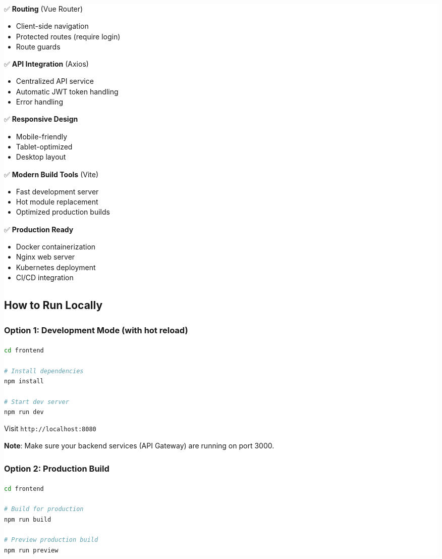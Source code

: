 ✅ **Routing** (Vue Router)
- Client-side navigation
- Protected routes (require login)
- Route guards

✅ **API Integration** (Axios)
- Centralized API service
- Automatic JWT token handling
- Error handling

✅ **Responsive Design**
- Mobile-friendly
- Tablet-optimized
- Desktop layout

✅ **Modern Build Tools** (Vite)
- Fast development server
- Hot module replacement
- Optimized production builds

✅ **Production Ready**
- Docker containerization
- Nginx web server
- Kubernetes deployment
- CI/CD integration

## How to Run Locally

### Option 1: Development Mode (with hot reload)

```bash
cd frontend

# Install dependencies
npm install

# Start dev server
npm run dev
```

Visit `http://localhost:8080`

**Note**: Make sure your backend services (API Gateway) are running on port 3000.

### Option 2: Production Build

```bash
cd frontend

# Build for production
npm run build

# Preview production build
npm run preview
```
